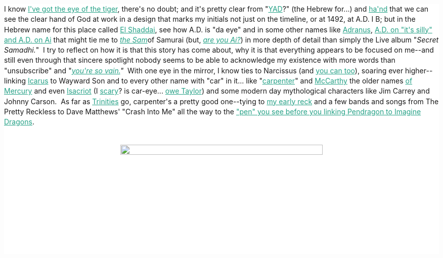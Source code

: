I know&nbsp;<a href="./HYAMDAI.html" style="background: transparent; color: #25a186; cursor: pointer;" target="_blank">I've got the eye of the tiger</a>, there's no doubt; and it's pretty clear from "<a href="./the_letter_why.html" style="background: transparent; color: #25a186; cursor: pointer;" target="_blank">YAD</a>?" (the Hebrew for...) and&nbsp;<a href="./2017-06-09-its-not-game-ive-got-no-game-win.html" style="background: transparent; color: #25a186; cursor: pointer;" target="_blank">ha'nd</a>&nbsp;that we can see the clear hand of God at work in a design that marks my initials not just on the timeline, or at 1492, at A.D. I B; but in the Hebrew name for this place called&nbsp;<a href="./2017-07-06-let-go-skinny-dipping-come-on-it-be-fun.html" style="background: transparent; color: #25a186; cursor: pointer;" target="_blank">El Shaddai</a>, see how A.D. is "da eye" and in some other names like&nbsp;<a href="https://en.wikipedia.org/wiki/Adranus" style="background: transparent; color: #25a186; cursor: pointer;" target="_blank">Adranus</a>,&nbsp;<a href="http://ad.lamc.la/" style="background: transparent; color: #25a186; cursor: pointer;" target="_blank">A.D. on "it's silly" and A.D. on Ai</a>&nbsp;that might tie me to&nbsp;<i><a href="./2017-08-27-new-jerusalem.html" style="background: transparent; color: #25a186; cursor: pointer;" target="_blank">the Sam</a></i>of Samurai (but,&nbsp;<em><a href="https://matchbox20.bitbucket.io/archive.aweber.com/awlist4296878/MNcK4/h/Kurzweil_luminates_Zelda.htm" style="background: transparent; color: #25a186; cursor: pointer;" target="_blank">are you Ai?</a></em>) in more depth of detail than simply the Live album "<em>Secret Samadhi.</em>"&nbsp; I try to reflect on how it is that this story has come about, why it is that everything appears to be focused on me--and still even through that sincere spotlight nobody seems to be able to acknowledge my existence with more words than "unsubscribe" and "<em><a href="http://sendvid.com/v7w7lt2j" style="background: transparent; color: #25a186; cursor: pointer;" target="_blank">you're so vain.</a>"&nbsp;&nbsp;</em>With one eye in the mirror, I know ties to Narcissus (and&nbsp;<a href="http://idaho.reallyhim.com/" style="background: transparent; color: #25a186; cursor: pointer;" target="_blank">you can too</a>), soaring ever higher--linking&nbsp;<a href="https://en.wikipedia.org/wiki/User:Damonthesis" style="background: transparent; color: #25a186; cursor: pointer;" target="_blank">Icarus</a>&nbsp;to Wayward Son and to every other name with "car" in it... like "<a href="http://hadragonbreath.blogspot.com/2017/11/solutions.html" style="background: transparent; color: #25a186; cursor: pointer;" target="_blank">carpenter</a>" and&nbsp;<a href="http://ipv4.google.com/sorry/index?continue=https://www.google.com/search%3Fq%3Dto%2Bhelp%2Bwhy%26rlz%3D1CAACAR_enUS749US749%26oq%3Dto%2Bhelp%2Bwhy%26aqs%3Dchrome..69i57j0l5.1350j0j7%26sourceid%3Dchrome%26ie%3DUTF-8&amp;q=EgSQykzcGNWw-tcFIhkA8aeDS0HsKpyJSTJJEjV6OjdQfhFUnDUPMgFy" style="background: transparent; color: #25a186; cursor: pointer;" target="_blank">McCarthy</a>&nbsp;the older names&nbsp;<a href="https://en.wikipedia.org/wiki/Mercury_(mythology)" style="background: transparent; color: #25a186; cursor: pointer;" target="_blank">of Mercury</a>&nbsp;and even&nbsp;<a href="./MIDAS.html" style="background: transparent; color: #25a186; cursor: pointer;" target="_blank">Isacriot</a>&nbsp;(I&nbsp;<a href="./2017-08-10-tiny-chellos-in-sky-are-playing-angry.html" style="background: transparent; color: #25a186; cursor: pointer;" target="_blank">scary</a>? is car-eye...&nbsp;<a href="http://bereshit.reallyhim.com/" style="background: transparent; color: #25a186; cursor: pointer;" target="_blank">owe Taylor</a>) and some modern day mythological characters like Jim Carrey and Johnny Carson.&nbsp; As far as&nbsp;<a href="./HYAMDAI.html" style="background: transparent; color: #25a186; cursor: pointer;" target="_blank">Trinities</a>&nbsp;go, carpenter's a pretty good one--tying to&nbsp;<a href="./2017-08-15-progresso-just-imagine-progress.html" style="background: transparent; color: #25a186; cursor: pointer;" target="_blank">my early reck</a>&nbsp;and a few bands and songs from The Pretty Reckless to Dave Matthews' "Crash Into Me" all the way to the&nbsp;<a href="./2017-06-14-morning-is-broken.html" style="background: transparent; color: #25a186; cursor: pointer;" target="_blank">"pen" you see before you linking Pendragon to Imagine Dragons</a>.</div>
<div>
<br /></div>
<div>
<div style="text-align: center;">
<a href="https://www.facebook.com/photo.php?fbid=10154283229013420&amp;set=a.10154283230918420&amp;type=3&amp;theater" style="background: transparent; color: #25a186; cursor: pointer;"><img alt="" border="0" height="196" id="BLOGGER_PHOTO_ID_6487279702164347042" src="reqs/1.bp.blogspot.com/-KdUICfhhp-g/WgdyhJ4bmKI/AAAAAAAAKMg/ECiV_Af2yh8yObW0b5RSpbGyFwfFu0_VwCK4BGAYYCw/s400/image-706777.png" style="border: 0px; height: auto; max-width: 100%;" width="400" /></a><br />
<br /></div>
</div>
<div>
</div>
<div>